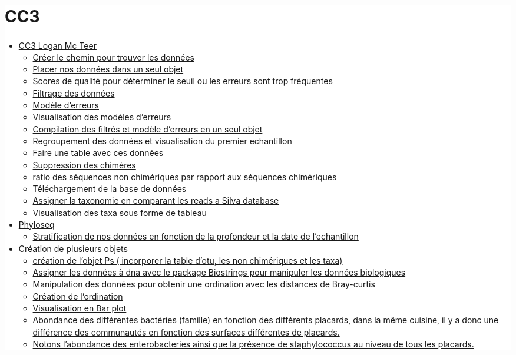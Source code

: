 CC3
================

  - [CC3 Logan Mc Teer](#cc3-logan-mc-teer)
      - [Créer le chemin pour trouver les
        données](#créer-le-chemin-pour-trouver-les-données)
      - [Placer nos données dans un seul
        objet](#placer-nos-données-dans-un-seul-objet)
      - [Scores de qualité pour déterminer le seuil ou les erreurs sont
        trop
        fréquentes](#scores-de-qualité-pour-déterminer-le-seuil-ou-les-erreurs-sont-trop-fréquentes)
      - [Filtrage des données](#filtrage-des-données)
      - [Modèle d’erreurs](#modèle-derreurs)
      - [Visualisation des modèles
        d’erreurs](#visualisation-des-modèles-derreurs)
      - [Compilation des filtrés et modèle d’erreurs en un seul
        objet](#compilation-des-filtrés-et-modèle-derreurs-en-un-seul-objet)
      - [Regroupement des données et visualisation du premier
        echantillon](#regroupement-des-données-et-visualisation-du-premier-echantillon)
      - [Faire une table avec ces
        données](#faire-une-table-avec-ces-données)
      - [Suppression des chimères](#suppression-des-chimères)
      - [ratio des séquences non chimériques par rapport aux séquences
        chimériques](#ratio-des-séquences-non-chimériques-par-rapport-aux-séquences-chimériques)
      - [Téléchargement de la base de
        données](#téléchargement-de-la-base-de-données)
      - [Assigner la taxonomie en comparant les reads a Silva
        database](#assigner-la-taxonomie-en-comparant-les-reads-a-silva-database)
      - [Visualisation des taxa sous forme de
        tableau](#visualisation-des-taxa-sous-forme-de-tableau)
  - [Phyloseq](#phyloseq)
      - [Stratification de nos données en fonction de la profondeur et
        la date de
        l’echantillon](#stratification-de-nos-données-en-fonction-de-la-profondeur-et-la-date-de-lechantillon)
  - [Création de plusieurs objets](#création-de-plusieurs-objets)
      - [création de l’objet Ps ( incorporer la table d’otu, les non
        chimériques et les
        taxa)](#création-de-lobjet-ps-incorporer-la-table-dotu-les-non-chimériques-et-les-taxa)
      - [Assigner les données à dna avec le package Biostrings pour
        manipuler les données
        biologiques](#assigner-les-données-à-dna-avec-le-package-biostrings-pour-manipuler-les-données-biologiques)
      - [Manipulation des données pour obtenir une ordination avec les
        distances de
        Bray-curtis](#manipulation-des-données-pour-obtenir-une-ordination-avec-les-distances-de-bray-curtis)
      - [Création de l’ordination](#création-de-lordination)
      - [Visualisation en Bar plot](#visualisation-en-bar-plot)
      - [Abondance des différentes bactéries (famille) en fonction des
        différents placards, dans la même cuisine, il y a donc une
        différence des communautés en fonction des surfaces différentes
        de
        placards.](#abondance-des-différentes-bactéries-famille-en-fonction-des-différents-placards-dans-la-même-cuisine-il-y-a-donc-une-différence-des-communautés-en-fonction-des-surfaces-différentes-de-placards.)
      - [Notons l’abondance des enterobacteries ainsi que la présence de
        staphylococcus au niveau de tous les
        placards.](#notons-labondance-des-enterobacteries-ainsi-que-la-présence-de-staphylococcus-au-niveau-de-tous-les-placards.)
